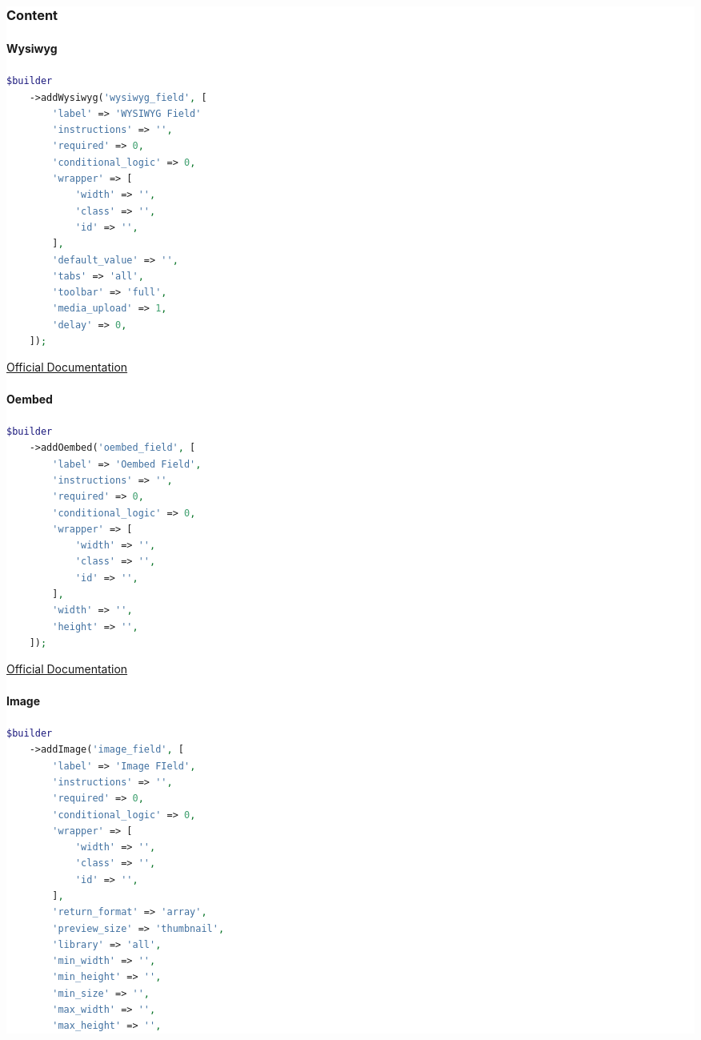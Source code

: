 ### Content

#### Wysiwyg
```php
$builder
    ->addWysiwyg('wysiwyg_field', [
        'label' => 'WYSIWYG Field'
        'instructions' => '',
        'required' => 0,
        'conditional_logic' => 0,
        'wrapper' => [
            'width' => '',
            'class' => '',
            'id' => '',
        ],
        'default_value' => '',
        'tabs' => 'all',
        'toolbar' => 'full',
        'media_upload' => 1,
        'delay' => 0,
    ]);
```
[Official Documentation](https://www.advancedcustomfields.com/resources/wysiwyg)

#### Oembed
```php
$builder
    ->addOembed('oembed_field', [
        'label' => 'Oembed Field',
        'instructions' => '',
        'required' => 0,
        'conditional_logic' => 0,
        'wrapper' => [
            'width' => '',
            'class' => '',
            'id' => '',
        ],
        'width' => '',
        'height' => '',
    ]);
```
[Official Documentation](https://www.advancedcustomfields.com/resources/oembed)

#### Image
```php
$builder
    ->addImage('image_field', [
        'label' => 'Image FIeld',
        'instructions' => '',
        'required' => 0,
        'conditional_logic' => 0,
        'wrapper' => [
            'width' => '',
            'class' => '',
            'id' => '',
        ],
        'return_format' => 'array',
        'preview_size' => 'thumbnail',
        'library' => 'all',
        'min_width' => '',
        'min_height' => '',
        'min_size' => '',
        'max_width' => '',
        'max_height' => '',
```